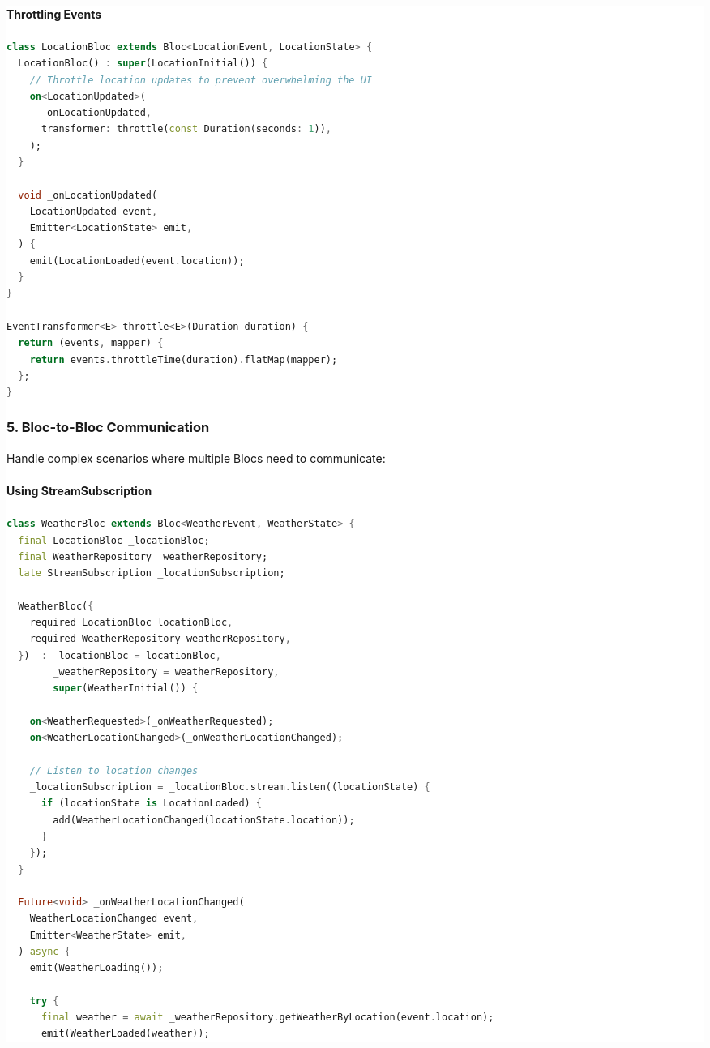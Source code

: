 #### **Throttling Events**
```dart
class LocationBloc extends Bloc<LocationEvent, LocationState> {
  LocationBloc() : super(LocationInitial()) {
    // Throttle location updates to prevent overwhelming the UI
    on<LocationUpdated>(
      _onLocationUpdated,
      transformer: throttle(const Duration(seconds: 1)),
    );
  }
  
  void _onLocationUpdated(
    LocationUpdated event,
    Emitter<LocationState> emit,
  ) {
    emit(LocationLoaded(event.location));
  }
}

EventTransformer<E> throttle<E>(Duration duration) {
  return (events, mapper) {
    return events.throttleTime(duration).flatMap(mapper);
  };
}
```

### **5. Bloc-to-Bloc Communication**

Handle complex scenarios where multiple Blocs need to communicate:

#### **Using StreamSubscription**
```dart
class WeatherBloc extends Bloc<WeatherEvent, WeatherState> {
  final LocationBloc _locationBloc;
  final WeatherRepository _weatherRepository;
  late StreamSubscription _locationSubscription;
  
  WeatherBloc({
    required LocationBloc locationBloc,
    required WeatherRepository weatherRepository,
  })  : _locationBloc = locationBloc,
        _weatherRepository = weatherRepository,
        super(WeatherInitial()) {
    
    on<WeatherRequested>(_onWeatherRequested);
    on<WeatherLocationChanged>(_onWeatherLocationChanged);
    
    // Listen to location changes
    _locationSubscription = _locationBloc.stream.listen((locationState) {
      if (locationState is LocationLoaded) {
        add(WeatherLocationChanged(locationState.location));
      }
    });
  }
  
  Future<void> _onWeatherLocationChanged(
    WeatherLocationChanged event,
    Emitter<WeatherState> emit,
  ) async {
    emit(WeatherLoading());
    
    try {
      final weather = await _weatherRepository.getWeatherByLocation(event.location);
      emit(WeatherLoaded(weather));
```